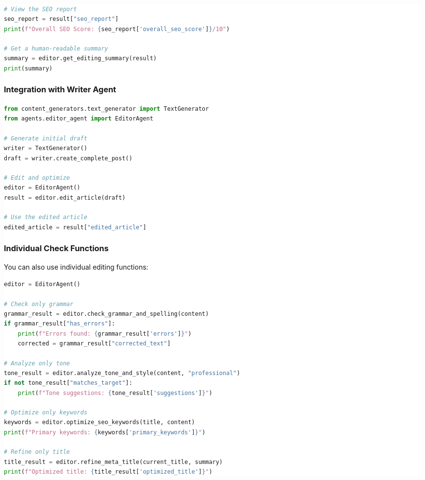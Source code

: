 ```python
# View the SEO report
seo_report = result["seo_report"]
print(f"Overall SEO Score: {seo_report['overall_seo_score']}/10")

# Get a human-readable summary
summary = editor.get_editing_summary(result)
print(summary)
```

### Integration with Writer Agent

```python
from content_generators.text_generator import TextGenerator
from agents.editor_agent import EditorAgent

# Generate initial draft
writer = TextGenerator()
draft = writer.create_complete_post()

# Edit and optimize
editor = EditorAgent()
result = editor.edit_article(draft)

# Use the edited article
edited_article = result["edited_article"]
```

### Individual Check Functions

You can also use individual editing functions:

```python
editor = EditorAgent()

# Check only grammar
grammar_result = editor.check_grammar_and_spelling(content)
if grammar_result["has_errors"]:
    print(f"Errors found: {grammar_result['errors']}")
    corrected = grammar_result["corrected_text"]

# Analyze only tone
tone_result = editor.analyze_tone_and_style(content, "professional")
if not tone_result["matches_target"]:
    print(f"Tone suggestions: {tone_result['suggestions']}")

# Optimize only keywords
keywords = editor.optimize_seo_keywords(title, content)
print(f"Primary keywords: {keywords['primary_keywords']}")

# Refine only title
title_result = editor.refine_meta_title(current_title, summary)
print(f"Optimized title: {title_result['optimized_title']}")
```
